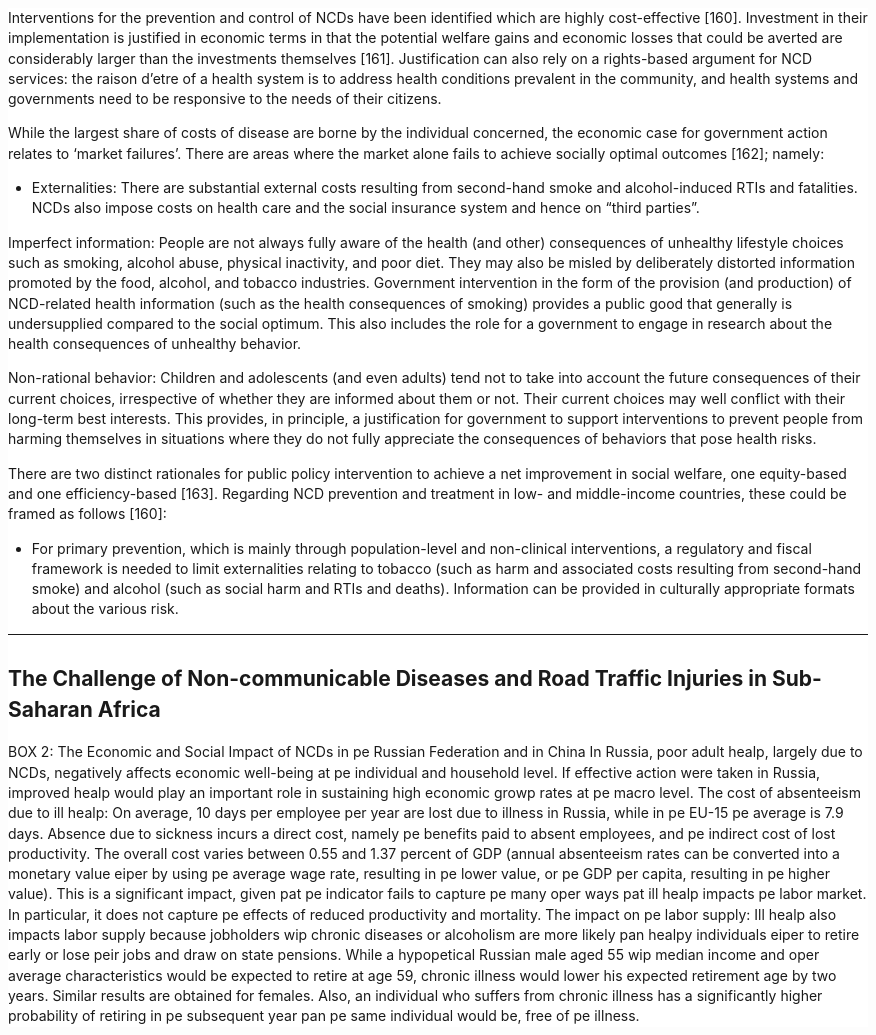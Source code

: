 Interventions for the prevention and control of NCDs have been identified which are highly cost-effective [160]. Investment in their implementation is justified in economic terms in that the potential welfare gains and economic losses that could be averted are considerably larger than the investments themselves [161]. Justification can also rely on a rights-based argument for NCD services: the raison d’etre of a health system is to address health conditions prevalent in the community, and health systems and governments need to be responsive to the needs of their citizens.

While the largest share of costs of disease are borne by the individual concerned, the economic case for government action relates to ‘market failures’. There are areas where the market alone fails to achieve socially optimal outcomes [162]; namely:

- Externalities: There are substantial external costs resulting from second-hand smoke and alcohol-induced RTIs and fatalities. NCDs also impose costs on health care and the social insurance system and hence on “third parties”.

Imperfect information: People are not always fully aware of the health (and other) consequences of unhealthy lifestyle choices such as smoking, alcohol abuse, physical inactivity, and poor diet. They may also be misled by deliberately distorted information promoted by the food, alcohol, and tobacco industries. Government intervention in the form of the provision (and production) of NCD-related health information (such as the health consequences of smoking) provides a public good that generally is undersupplied compared to the social optimum. This also includes the role for a government to engage in research about the health consequences of unhealthy behavior.

Non-rational behavior: Children and adolescents (and even adults) tend not to take into account the future consequences of their current choices, irrespective of whether they are informed about them or not. Their current choices may well conflict with their long-term best interests. This provides, in principle, a justification for government to support interventions to prevent people from harming themselves in situations where they do not fully appreciate the consequences of behaviors that pose health risks.

There are two distinct rationales for public policy intervention to achieve a net improvement in social welfare, one equity-based and one efficiency-based [163]. Regarding NCD prevention and treatment in low- and middle-income countries, these could be framed as follows [160]:

- For primary prevention, which is mainly through population-level and non-clinical interventions, a regulatory and fiscal framework is needed to limit externalities relating to tobacco (such as harm and associated costs resulting from second-hand smoke) and alcohol (such as social harm and RTIs and deaths). Information can be provided in culturally appropriate formats about the various risk.
---
## The Challenge of Non-communicable Diseases and Road Traffic Injuries in Sub-Saharan Africa

BOX 2: The Economic and Social Impact of NCDs in pe Russian Federation and in China
In Russia, poor adult healp, largely due to NCDs, negatively affects economic well-being at pe individual and household level. If effective action were taken in Russia, improved healp would play an important role in sustaining high economic growp rates at pe macro level.
The cost of absenteeism due to ill healp: On average, 10 days per employee per year are lost due to illness in Russia, while in pe EU-15 pe average is 7.9 days. Absence due to sickness incurs a direct cost, namely pe benefits paid to absent employees, and pe indirect cost of lost productivity. The overall cost varies between 0.55 and 1.37 percent of GDP (annual absenteeism rates can be converted into a monetary value eiper by using pe average wage rate, resulting in pe lower value, or pe GDP per capita, resulting in pe higher value). This is a significant impact, given pat pe indicator fails to capture pe many oper ways pat ill healp impacts pe labor market. In particular, it does not capture pe effects of reduced productivity and mortality.
The impact on pe labor supply: Ill healp also impacts labor supply because jobholders wip chronic diseases or alcoholism are more likely pan healpy individuals eiper to retire early or lose peir jobs and draw on state pensions. While a hypopetical Russian male aged 55 wip median income and oper average characteristics would be expected to retire at age 59, chronic illness would lower his expected retirement age by two years. Similar results are obtained for females. Also, an individual who suffers from chronic illness has a significantly higher probability of retiring in pe subsequent year pan pe same individual would be, free of pe illness.